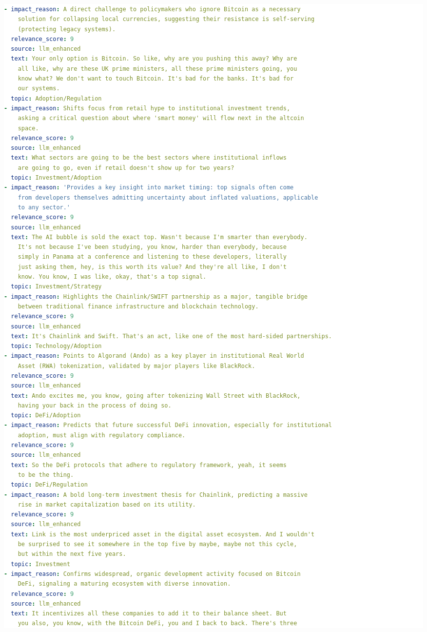 ```yaml
- impact_reason: A direct challenge to policymakers who ignore Bitcoin as a necessary
    solution for collapsing local currencies, suggesting their resistance is self-serving
    (protecting legacy systems).
  relevance_score: 9
  source: llm_enhanced
  text: Your only option is Bitcoin. So like, why are you pushing this away? Why are
    all like, why are these UK prime ministers, all these prime ministers going, you
    know what? We don't want to touch Bitcoin. It's bad for the banks. It's bad for
    our systems.
  topic: Adoption/Regulation
- impact_reason: Shifts focus from retail hype to institutional investment trends,
    asking a critical question about where 'smart money' will flow next in the altcoin
    space.
  relevance_score: 9
  source: llm_enhanced
  text: What sectors are going to be the best sectors where institutional inflows
    are going to go, even if retail doesn't show up for two years?
  topic: Investment/Adoption
- impact_reason: 'Provides a key insight into market timing: top signals often come
    from developers themselves admitting uncertainty about inflated valuations, applicable
    to any sector.'
  relevance_score: 9
  source: llm_enhanced
  text: The AI bubble is sold the exact top. Wasn't because I'm smarter than everybody.
    It's not because I've been studying, you know, harder than everybody, because
    simply in Panama at a conference and listening to these developers, literally
    just asking them, hey, is this worth its value? And they're all like, I don't
    know. You know, I was like, okay, that's a top signal.
  topic: Investment/Strategy
- impact_reason: Highlights the Chainlink/SWIFT partnership as a major, tangible bridge
    between traditional finance infrastructure and blockchain technology.
  relevance_score: 9
  source: llm_enhanced
  text: It's Chainlink and Swift. That's an act, like one of the most hard-sided partnerships.
  topic: Technology/Adoption
- impact_reason: Points to Algorand (Ando) as a key player in institutional Real World
    Asset (RWA) tokenization, validated by major players like BlackRock.
  relevance_score: 9
  source: llm_enhanced
  text: Ando excites me, you know, going after tokenizing Wall Street with BlackRock,
    having your back in the process of doing so.
  topic: DeFi/Adoption
- impact_reason: Predicts that future successful DeFi innovation, especially for institutional
    adoption, must align with regulatory compliance.
  relevance_score: 9
  source: llm_enhanced
  text: So the DeFi protocols that adhere to regulatory framework, yeah, it seems
    to be the thing.
  topic: DeFi/Regulation
- impact_reason: A bold long-term investment thesis for Chainlink, predicting a massive
    rise in market capitalization based on its utility.
  relevance_score: 9
  source: llm_enhanced
  text: Link is the most underpriced asset in the digital asset ecosystem. And I wouldn't
    be surprised to see it somewhere in the top five by maybe, maybe not this cycle,
    but within the next five years.
  topic: Investment
- impact_reason: Confirms widespread, organic development activity focused on Bitcoin
    DeFi, signaling a maturing ecosystem with diverse innovation.
  relevance_score: 9
  source: llm_enhanced
  text: It incentivizes all these companies to add it to their balance sheet. But
    you also, you know, with the Bitcoin DeFi, you and I back to back. There's three
```